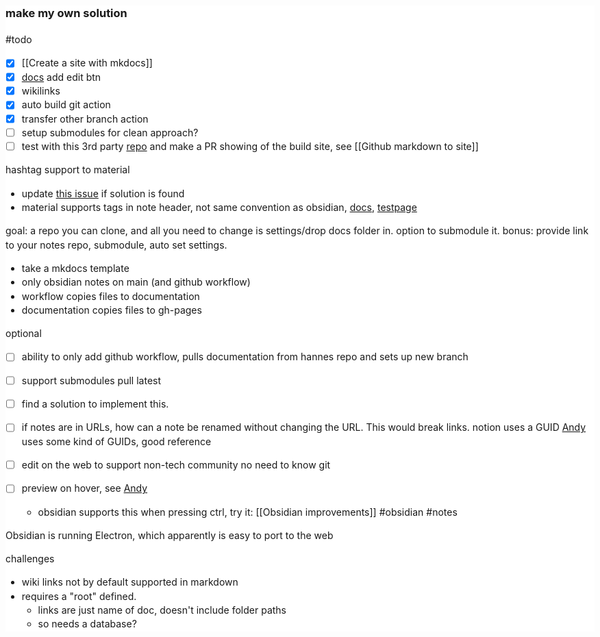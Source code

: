 ### make my own solution
#todo 

- [x]  [[Create a site with mkdocs]]
- [x] [docs](https://squidfunk.github.io/mkdocs-material/setup/adding-a-git-repository/#repository-icon) add edit btn
- [x] wikilinks
- [x] auto build git action
- [x] transfer other branch action
- [ ] setup submodules for clean approach?
- [ ] test with this 3rd party [repo](https://github.com/bralkor/unreal_python_recipe_book?tab=readme-ov-file) and make a PR showing of the build site, see [[Github markdown to site]]

hashtag support to material
- update [this issue](https://github.com/mkdocs/mkdocs/issues/2087#issuecomment-1272116074) if solution is found
- material supports tags in note header, not same convention as obsidian, [docs](https://squidfunk.github.io/mkdocs-material/setup/setting-up-tags/#tag-icons-and-identifiers), [testpage](http://127.0.0.1:8000/folder1/tags/#hashtag1)

goal: a repo you can clone, and all you need to change is settings/drop docs folder in.
option to submodule it.
bonus:
provide link to your notes repo, submodule, auto set settings.

- take a mkdocs template
- only obsidian notes on main (and github workflow)
- workflow copies files to documentation 
- documentation copies files to gh-pages

optional
- [ ] ability to only add github workflow, pulls documentation from hannes repo and sets up new branch
- [ ] support submodules pull latest



- [ ] find a solution to implement this.
- [ ] if notes are in URLs, how can a note be renamed without changing the URL.
	This would break links.
	notion uses a GUID
	[Andy](https://notes.andymatuschak.org/About_these_notes?stackedNotes=z8AfCaQJdp852orumhXPxHb3r278FHA9xZN8J&stackedNotes=z4SDCZQeRo4xFEQ8H4qrSqd68ucpgE6LU155C&stackedNotes=z4Rrmh17vMBbauEGnFPTZSK3UmdsGExLRfZz1) uses some kind of GUIDs, good reference
- [ ] edit on the web
	to support non-tech community
	no need to know git
- [ ] preview on hover, see [Andy](https://notes.andymatuschak.org/)
	- obsidian supports this when pressing ctrl, try it: [[Obsidian improvements]]
#obsidian #notes

Obsidian is running Electron, which apparently is easy to port to the web

challenges
- wiki links not by default supported in markdown
- requires a "root" defined.
	- links are just name of doc, doesn't include folder paths
	- so needs a database?
